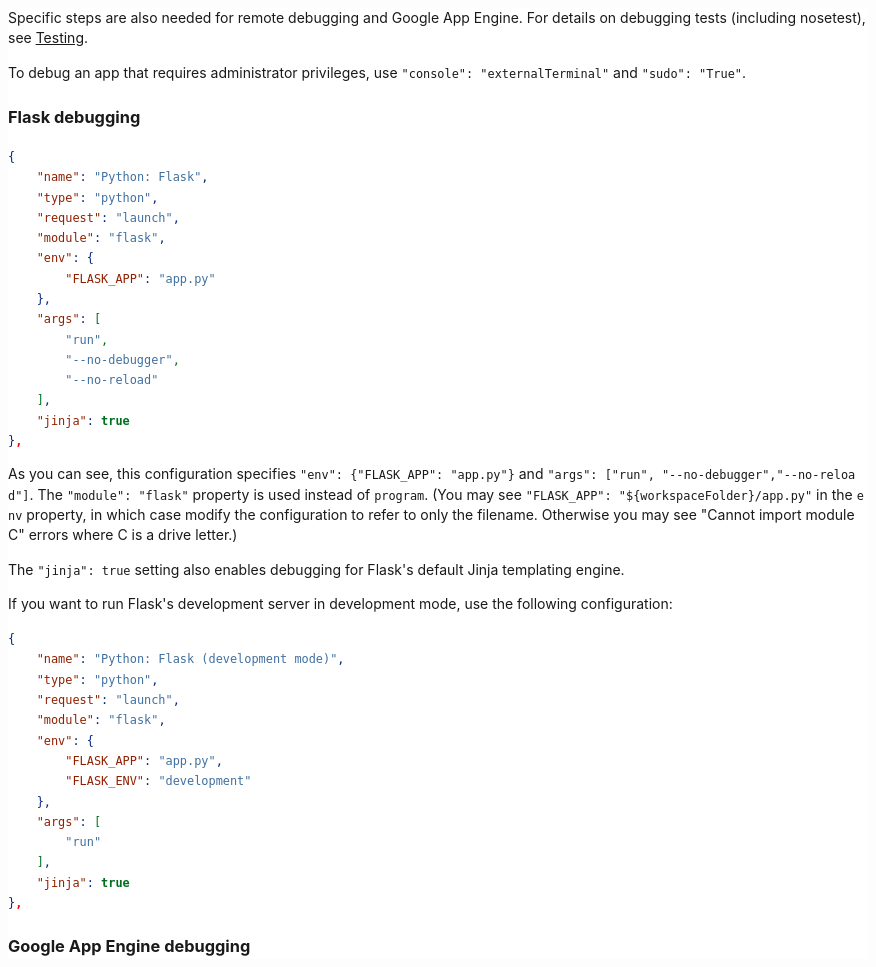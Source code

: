 Specific steps are also needed for remote debugging and Google App Engine. For details on debugging tests (including nosetest), see [Testing](/docs/python/testing.md).

To debug an app that requires administrator privileges, use `"console": "externalTerminal"` and `"sudo": "True"`.

### Flask debugging

```json
{
    "name": "Python: Flask",
    "type": "python",
    "request": "launch",
    "module": "flask",
    "env": {
        "FLASK_APP": "app.py"
    },
    "args": [
        "run",
        "--no-debugger",
        "--no-reload"
    ],
    "jinja": true
},
```

As you can see, this configuration specifies `"env": {"FLASK_APP": "app.py"}` and `"args": ["run", "--no-debugger","--no-reload"]`. The `"module": "flask"` property is used instead of `program`. (You may see `"FLASK_APP": "${workspaceFolder}/app.py"` in the `env` property, in which case modify the configuration to refer to only the filename. Otherwise you may see "Cannot import module C" errors where C is a drive letter.)

The `"jinja": true` setting also enables debugging for Flask's default Jinja templating engine.

If you want to run Flask's development server in development mode, use the following configuration:

```json
{
    "name": "Python: Flask (development mode)",
    "type": "python",
    "request": "launch",
    "module": "flask",
    "env": {
        "FLASK_APP": "app.py",
        "FLASK_ENV": "development"
    },
    "args": [
        "run"
    ],
    "jinja": true
},
```

### Google App Engine debugging
